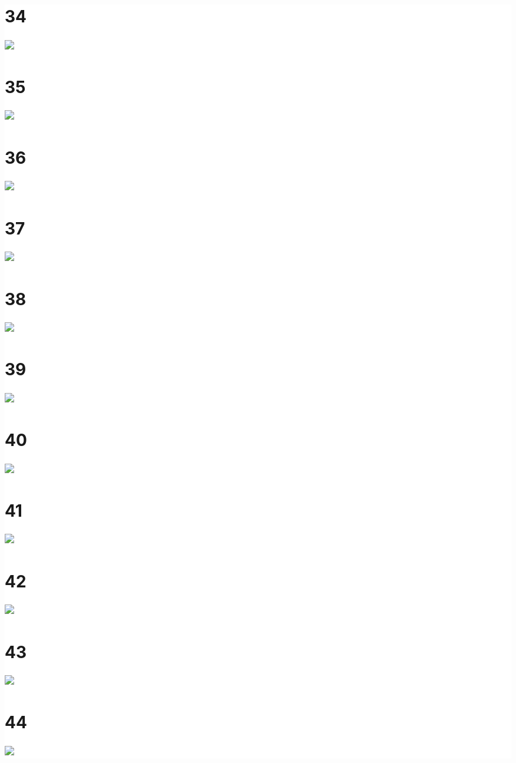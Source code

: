 # 34
<img src="https://github.com/TamaraNoierat/Mastering-JavaScript-in-20-Days/assets/130704887/60004d24-5c16-49ad-b4f3-9f32453e3f56">


# 35
<img src="https://github.com/TamaraNoierat/Mastering-JavaScript-in-20-Days/assets/130704887/4355dfa6-31cc-431e-833f-d16f3ed35736">

# 36
<img src="https://github.com/TamaraNoierat/Mastering-JavaScript-in-20-Days/assets/130704887/5ce7805f-58c1-4cff-9224-aae52c267c85">

# 37
<img src="https://github.com/TamaraNoierat/Mastering-JavaScript-in-20-Days/assets/130704887/54404f32-1d11-40a1-945d-736d6f17e21b">

# 38
<img src="https://github.com/TamaraNoierat/Mastering-JavaScript-in-20-Days/assets/130704887/81efd3f9-61e0-4c4d-a6ce-071490d59cad">

# 39

<img src="https://github.com/TamaraNoierat/Mastering-JavaScript-in-20-Days/assets/130704887/350a4a20-60de-4752-bb36-e68dfbfd4682">

# 40

<img src="https://github.com/TamaraNoierat/Mastering-JavaScript-in-20-Days/assets/130704887/b2773e20-d750-4c6a-bb51-d06dcf51b466">

# 41
<img src="https://github.com/TamaraNoierat/Mastering-JavaScript-in-20-Days/assets/130704887/cafc3243-edda-436b-ac25-d24bb9f6656b">

# 42
<img src="https://github.com/TamaraNoierat/Mastering-JavaScript-in-20-Days/assets/130704887/77ab38fb-b30f-4aec-8dc5-b0b33b2aa07e">

# 43
<img src="https://github.com/TamaraNoierat/Mastering-JavaScript-in-20-Days/assets/130704887/e22e7d95-6a1c-4660-8a03-be17b0dc4ab8">

# 44
<img src="https://github.com/TamaraNoierat/Mastering-JavaScript-in-20-Days/assets/130704887/0ff4b3c5-c589-4ff6-8c65-7cf36f36a174">
